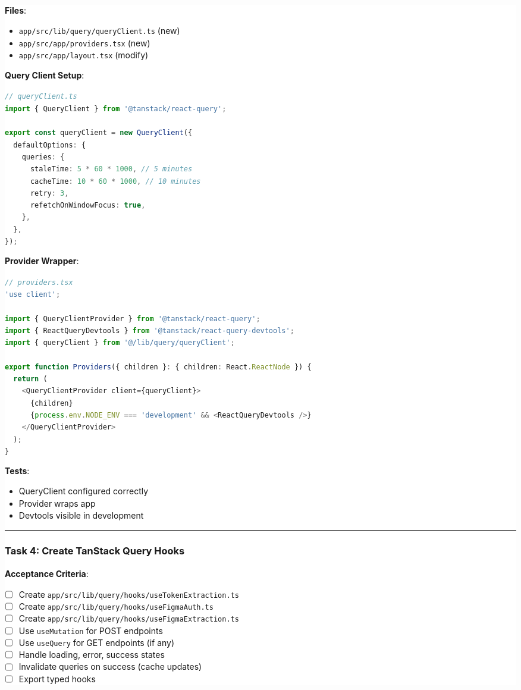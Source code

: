 **Files**:
- `app/src/lib/query/queryClient.ts` (new)
- `app/src/app/providers.tsx` (new)
- `app/src/app/layout.tsx` (modify)

**Query Client Setup**:
```typescript
// queryClient.ts
import { QueryClient } from '@tanstack/react-query';

export const queryClient = new QueryClient({
  defaultOptions: {
    queries: {
      staleTime: 5 * 60 * 1000, // 5 minutes
      cacheTime: 10 * 60 * 1000, // 10 minutes
      retry: 3,
      refetchOnWindowFocus: true,
    },
  },
});
```

**Provider Wrapper**:
```typescript
// providers.tsx
'use client';

import { QueryClientProvider } from '@tanstack/react-query';
import { ReactQueryDevtools } from '@tanstack/react-query-devtools';
import { queryClient } from '@/lib/query/queryClient';

export function Providers({ children }: { children: React.ReactNode }) {
  return (
    <QueryClientProvider client={queryClient}>
      {children}
      {process.env.NODE_ENV === 'development' && <ReactQueryDevtools />}
    </QueryClientProvider>
  );
}
```

**Tests**:
- QueryClient configured correctly
- Provider wraps app
- Devtools visible in development

---

### Task 4: Create TanStack Query Hooks
**Acceptance Criteria**:
- [ ] Create `app/src/lib/query/hooks/useTokenExtraction.ts`
- [ ] Create `app/src/lib/query/hooks/useFigmaAuth.ts`
- [ ] Create `app/src/lib/query/hooks/useFigmaExtraction.ts`
- [ ] Use `useMutation` for POST endpoints
- [ ] Use `useQuery` for GET endpoints (if any)
- [ ] Handle loading, error, success states
- [ ] Invalidate queries on success (cache updates)
- [ ] Export typed hooks
